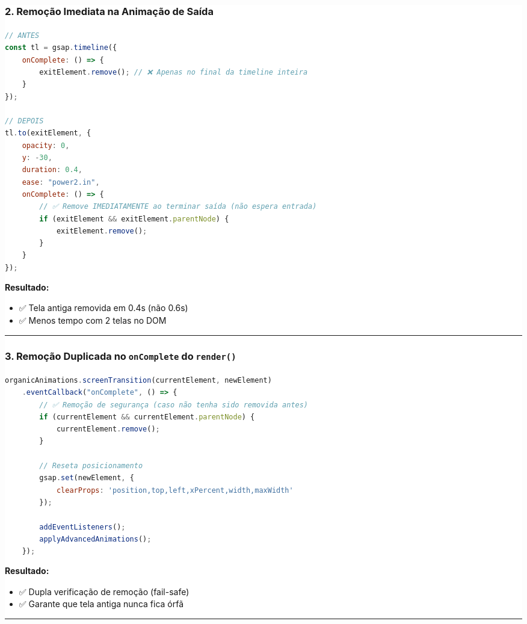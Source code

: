 
### 2. Remoção Imediata na Animação de Saída

```javascript
// ANTES
const tl = gsap.timeline({
    onComplete: () => {
        exitElement.remove(); // ❌ Apenas no final da timeline inteira
    }
});

// DEPOIS
tl.to(exitElement, {
    opacity: 0,
    y: -30,
    duration: 0.4,
    ease: "power2.in",
    onComplete: () => {
        // ✅ Remove IMEDIATAMENTE ao terminar saída (não espera entrada)
        if (exitElement && exitElement.parentNode) {
            exitElement.remove();
        }
    }
});
```

**Resultado:**
- ✅ Tela antiga removida em 0.4s (não 0.6s)
- ✅ Menos tempo com 2 telas no DOM

---

### 3. Remoção Duplicada no `onComplete` do `render()`

```javascript
organicAnimations.screenTransition(currentElement, newElement)
    .eventCallback("onComplete", () => {
        // ✅ Remoção de segurança (caso não tenha sido removida antes)
        if (currentElement && currentElement.parentNode) {
            currentElement.remove();
        }
        
        // Reseta posicionamento
        gsap.set(newElement, { 
            clearProps: 'position,top,left,xPercent,width,maxWidth'
        });
        
        addEventListeners();
        applyAdvancedAnimations();
    });
```

**Resultado:**
- ✅ Dupla verificação de remoção (fail-safe)
- ✅ Garante que tela antiga nunca fica órfã

---
